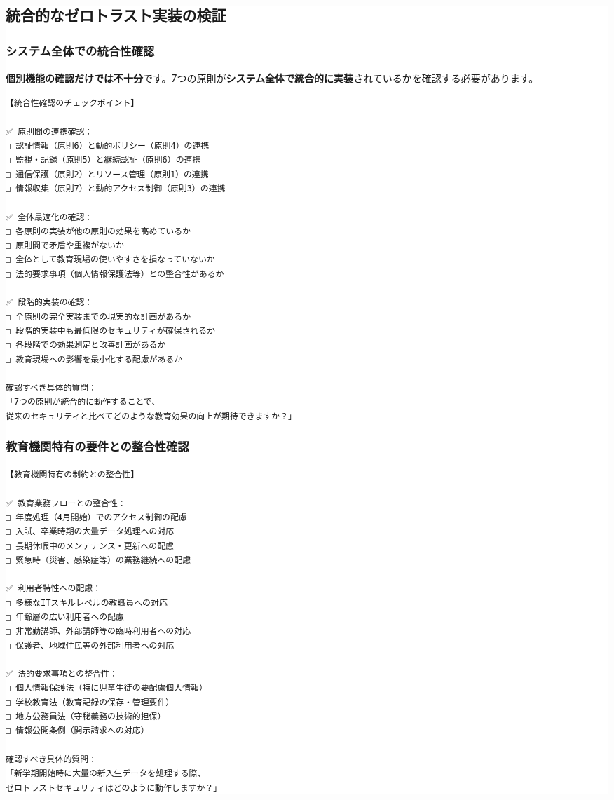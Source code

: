## 統合的なゼロトラスト実装の検証

### システム全体での統合性確認

**個別機能の確認だけでは不十分**です。7つの原則が**システム全体で統合的に実装**されているかを確認する必要があります。

```markdown
【統合性確認のチェックポイント】

✅ 原則間の連携確認：
□ 認証情報（原則6）と動的ポリシー（原則4）の連携
□ 監視・記録（原則5）と継続認証（原則6）の連携
□ 通信保護（原則2）とリソース管理（原則1）の連携
□ 情報収集（原則7）と動的アクセス制御（原則3）の連携

✅ 全体最適化の確認：
□ 各原則の実装が他の原則の効果を高めているか
□ 原則間で矛盾や重複がないか
□ 全体として教育現場の使いやすさを損なっていないか
□ 法的要求事項（個人情報保護法等）との整合性があるか

✅ 段階的実装の確認：
□ 全原則の完全実装までの現実的な計画があるか
□ 段階的実装中も最低限のセキュリティが確保されるか
□ 各段階での効果測定と改善計画があるか
□ 教育現場への影響を最小化する配慮があるか

確認すべき具体的質問：
「7つの原則が統合的に動作することで、
従来のセキュリティと比べてどのような教育効果の向上が期待できますか？」
```

### 教育機関特有の要件との整合性確認

```markdown
【教育機関特有の制約との整合性】

✅ 教育業務フローとの整合性：
□ 年度処理（4月開始）でのアクセス制御の配慮
□ 入試、卒業時期の大量データ処理への対応
□ 長期休暇中のメンテナンス・更新への配慮
□ 緊急時（災害、感染症等）の業務継続への配慮

✅ 利用者特性への配慮：
□ 多様なITスキルレベルの教職員への対応
□ 年齢層の広い利用者への配慮
□ 非常勤講師、外部講師等の臨時利用者への対応
□ 保護者、地域住民等の外部利用者への対応

✅ 法的要求事項との整合性：
□ 個人情報保護法（特に児童生徒の要配慮個人情報）
□ 学校教育法（教育記録の保存・管理要件）
□ 地方公務員法（守秘義務の技術的担保）
□ 情報公開条例（開示請求への対応）

確認すべき具体的質問：
「新学期開始時に大量の新入生データを処理する際、
ゼロトラストセキュリティはどのように動作しますか？」
```
